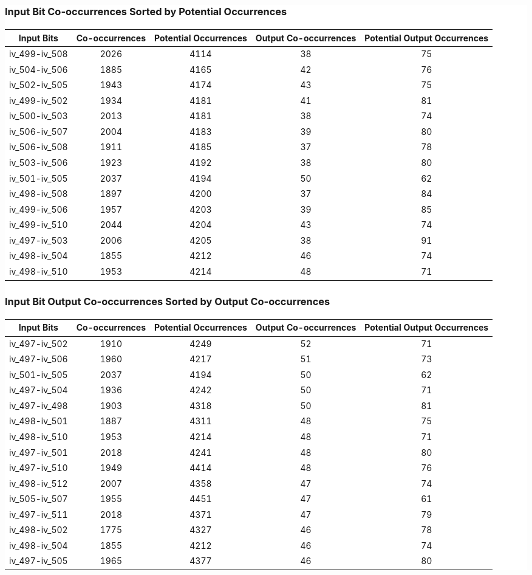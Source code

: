 ### Input Bit Co-occurrences Sorted by Potential Occurrences

| Input Bits | Co-occurrences | Potential Occurrences | Output Co-occurrences | Potential Output Occurrences |
|:----------:|:--------------:|:---------------------:|:---------------------:|:----------------------------:|
| iv_499-iv_508 | 2026 | 4114 | 38 | 75 |
| iv_504-iv_506 | 1885 | 4165 | 42 | 76 |
| iv_502-iv_505 | 1943 | 4174 | 43 | 75 |
| iv_499-iv_502 | 1934 | 4181 | 41 | 81 |
| iv_500-iv_503 | 2013 | 4181 | 38 | 74 |
| iv_506-iv_507 | 2004 | 4183 | 39 | 80 |
| iv_506-iv_508 | 1911 | 4185 | 37 | 78 |
| iv_503-iv_506 | 1923 | 4192 | 38 | 80 |
| iv_501-iv_505 | 2037 | 4194 | 50 | 62 |
| iv_498-iv_508 | 1897 | 4200 | 37 | 84 |
| iv_499-iv_506 | 1957 | 4203 | 39 | 85 |
| iv_499-iv_510 | 2044 | 4204 | 43 | 74 |
| iv_497-iv_503 | 2006 | 4205 | 38 | 91 |
| iv_498-iv_504 | 1855 | 4212 | 46 | 74 |
| iv_498-iv_510 | 1953 | 4214 | 48 | 71 |

### Input Bit Output Co-occurrences Sorted by Output Co-occurrences

| Input Bits | Co-occurrences | Potential Occurrences | Output Co-occurrences | Potential Output Occurrences |
|:----------:|:--------------:|:---------------------:|:---------------------:|:----------------------------:|
| iv_497-iv_502 | 1910 | 4249 | 52 | 71 |
| iv_497-iv_506 | 1960 | 4217 | 51 | 73 |
| iv_501-iv_505 | 2037 | 4194 | 50 | 62 |
| iv_497-iv_504 | 1936 | 4242 | 50 | 71 |
| iv_497-iv_498 | 1903 | 4318 | 50 | 81 |
| iv_498-iv_501 | 1887 | 4311 | 48 | 75 |
| iv_498-iv_510 | 1953 | 4214 | 48 | 71 |
| iv_497-iv_501 | 2018 | 4241 | 48 | 80 |
| iv_497-iv_510 | 1949 | 4414 | 48 | 76 |
| iv_498-iv_512 | 2007 | 4358 | 47 | 74 |
| iv_505-iv_507 | 1955 | 4451 | 47 | 61 |
| iv_497-iv_511 | 2018 | 4371 | 47 | 79 |
| iv_498-iv_502 | 1775 | 4327 | 46 | 78 |
| iv_498-iv_504 | 1855 | 4212 | 46 | 74 |
| iv_497-iv_505 | 1965 | 4377 | 46 | 80 |
